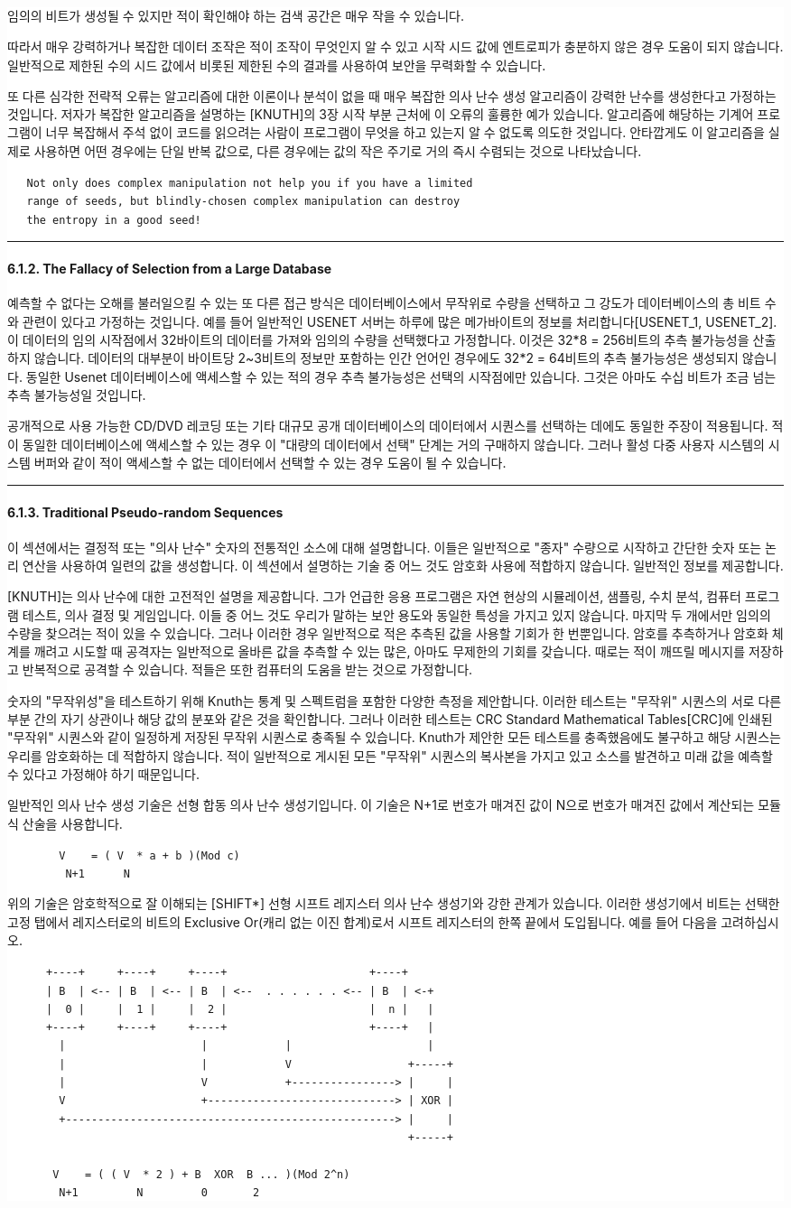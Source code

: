 임의의 비트가 생성될 수 있지만 적이 확인해야 하는 검색 공간은 매우 작을 수 있습니다.

따라서 매우 강력하거나 복잡한 데이터 조작은 적이 조작이 무엇인지 알 수 있고 시작 시드 값에 엔트로피가 충분하지 않은 경우 도움이 되지 않습니다. 일반적으로 제한된 수의 시드 값에서 비롯된 제한된 수의 결과를 사용하여 보안을 무력화할 수 있습니다.

또 다른 심각한 전략적 오류는 알고리즘에 대한 이론이나 분석이 없을 때 매우 복잡한 의사 난수 생성 알고리즘이 강력한 난수를 생성한다고 가정하는 것입니다. 저자가 복잡한 알고리즘을 설명하는 \[KNUTH\]의 3장 시작 부분 근처에 이 오류의 훌륭한 예가 있습니다. 알고리즘에 해당하는 기계어 프로그램이 너무 복잡해서 주석 없이 코드를 읽으려는 사람이 프로그램이 무엇을 하고 있는지 알 수 없도록 의도한 것입니다. 안타깝게도 이 알고리즘을 실제로 사용하면 어떤 경우에는 단일 반복 값으로, 다른 경우에는 값의 작은 주기로 거의 즉시 수렴되는 것으로 나타났습니다.

```text
   Not only does complex manipulation not help you if you have a limited
   range of seeds, but blindly-chosen complex manipulation can destroy
   the entropy in a good seed!
```

---
#### **6.1.2.  The Fallacy of Selection from a Large Database**

예측할 수 없다는 오해를 불러일으킬 수 있는 또 다른 접근 방식은 데이터베이스에서 무작위로 수량을 선택하고 그 강도가 데이터베이스의 총 비트 수와 관련이 있다고 가정하는 것입니다. 예를 들어 일반적인 USENET 서버는 하루에 많은 메가바이트의 정보를 처리합니다\[USENET\_1, USENET\_2\]. 이 데이터의 임의 시작점에서 32바이트의 데이터를 가져와 임의의 수량을 선택했다고 가정합니다. 이것은 32\*8 = 256비트의 추측 불가능성을 산출하지 않습니다. 데이터의 대부분이 바이트당 2\~3비트의 정보만 포함하는 인간 언어인 경우에도 32\*2 = 64비트의 추측 불가능성은 생성되지 않습니다. 동일한 Usenet 데이터베이스에 액세스할 수 있는 적의 경우 추측 불가능성은 선택의 시작점에만 있습니다. 그것은 아마도 수십 비트가 조금 넘는 추측 불가능성일 것입니다.

공개적으로 사용 가능한 CD/DVD 레코딩 또는 기타 대규모 공개 데이터베이스의 데이터에서 시퀀스를 선택하는 데에도 동일한 주장이 적용됩니다. 적이 동일한 데이터베이스에 액세스할 수 있는 경우 이 "대량의 데이터에서 선택" 단계는 거의 구매하지 않습니다. 그러나 활성 다중 사용자 시스템의 시스템 버퍼와 같이 적이 액세스할 수 없는 데이터에서 선택할 수 있는 경우 도움이 될 수 있습니다.

---
#### **6.1.3.  Traditional Pseudo-random Sequences**

이 섹션에서는 결정적 또는 "의사 난수" 숫자의 전통적인 소스에 대해 설명합니다. 이들은 일반적으로 "종자" 수량으로 시작하고 간단한 숫자 또는 논리 연산을 사용하여 일련의 값을 생성합니다. 이 섹션에서 설명하는 기술 중 어느 것도 암호화 사용에 적합하지 않습니다. 일반적인 정보를 제공합니다.

\[KNUTH\]는 의사 난수에 대한 고전적인 설명을 제공합니다. 그가 언급한 응용 프로그램은 자연 현상의 시뮬레이션, 샘플링, 수치 분석, 컴퓨터 프로그램 테스트, 의사 결정 및 게임입니다. 이들 중 어느 것도 우리가 말하는 보안 용도와 동일한 특성을 가지고 있지 않습니다. 마지막 두 개에서만 임의의 수량을 찾으려는 적이 있을 수 있습니다. 그러나 이러한 경우 일반적으로 적은 추측된 값을 사용할 기회가 한 번뿐입니다. 암호를 추측하거나 암호화 체계를 깨려고 시도할 때 공격자는 일반적으로 올바른 값을 추측할 수 있는 많은, 아마도 무제한의 기회를 갖습니다. 때로는 적이 깨뜨릴 메시지를 저장하고 반복적으로 공격할 수 있습니다. 적들은 또한 컴퓨터의 도움을 받는 것으로 가정합니다.

숫자의 "무작위성"을 테스트하기 위해 Knuth는 통계 및 스펙트럼을 포함한 다양한 측정을 제안합니다. 이러한 테스트는 "무작위" 시퀀스의 서로 다른 부분 간의 자기 상관이나 해당 값의 분포와 같은 것을 확인합니다. 그러나 이러한 테스트는 CRC Standard Mathematical Tables\[CRC\]에 인쇄된 "무작위" 시퀀스와 같이 일정하게 저장된 무작위 시퀀스로 충족될 수 있습니다. Knuth가 제안한 모든 테스트를 충족했음에도 불구하고 해당 시퀀스는 우리를 암호화하는 데 적합하지 않습니다. 적이 일반적으로 게시된 모든 "무작위" 시퀀스의 복사본을 가지고 있고 소스를 발견하고 미래 값을 예측할 수 있다고 가정해야 하기 때문입니다.

일반적인 의사 난수 생성 기술은 선형 합동 의사 난수 생성기입니다. 이 기술은 N+1로 번호가 매겨진 값이 N으로 번호가 매겨진 값에서 계산되는 모듈식 산술을 사용합니다.

```text
        V    = ( V  * a + b )(Mod c)
         N+1      N
```

위의 기술은 암호학적으로 잘 이해되는 \[SHIFT\*\] 선형 시프트 레지스터 의사 난수 생성기와 강한 관계가 있습니다. 이러한 생성기에서 비트는 선택한 고정 탭에서 레지스터로의 비트의 Exclusive Or\(캐리 없는 이진 합계\)로서 시프트 레지스터의 한쪽 끝에서 도입됩니다. 예를 들어 다음을 고려하십시오.

```text
      +----+     +----+     +----+                      +----+
      | B  | <-- | B  | <-- | B  | <--  . . . . . . <-- | B  | <-+
      |  0 |     |  1 |     |  2 |                      |  n |   |
      +----+     +----+     +----+                      +----+   |
        |                     |            |                     |
        |                     |            V                  +-----+
        |                     V            +----------------> |     |
        V                     +-----------------------------> | XOR |
        +---------------------------------------------------> |     |
                                                              +-----+

       V    = ( ( V  * 2 ) + B  XOR  B ... )(Mod 2^n)
        N+1         N         0       2
```